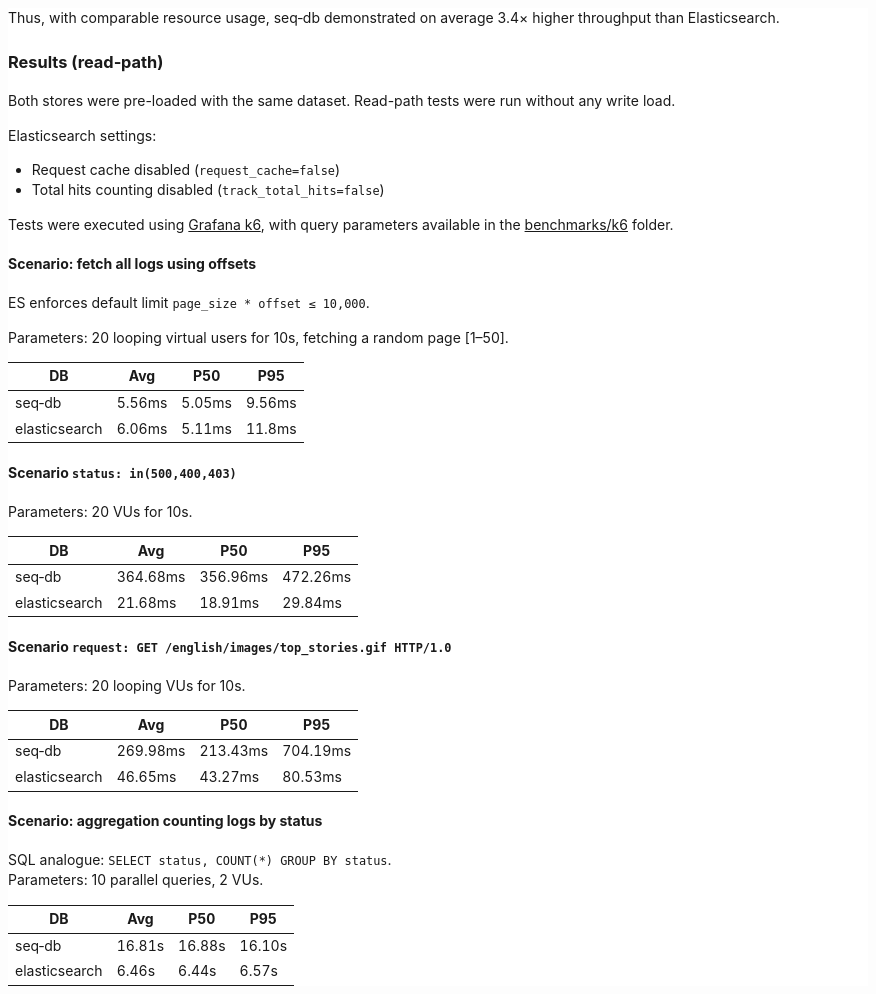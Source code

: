 Thus, with comparable resource usage, seq‑db demonstrated on average 3.4× higher throughput than Elasticsearch.

### Results (read‑path)

Both stores were pre-loaded with the same dataset. Read-path tests were run without any write load.

Elasticsearch settings:
- Request cache disabled (`request_cache=false`)
- Total hits counting disabled (`track_total_hits=false`)

Tests were executed using [Grafana k6](https://k6.io/), with query parameters available in the [benchmarks/k6](https://github.com/ozontech/seq-db/tree/main/benchmarks/k6) folder.

#### Scenario: fetch all logs using offsets

ES enforces default limit `page_size * offset ≤ 10,000`.

Parameters: 20 looping virtual users for 10s, fetching a random page [1–50].

| DB            | Avg    | P50    | P95    |
|---------------|--------|--------|--------|
| seq‑db        | 5.56ms | 5.05ms | 9.56ms |
| elasticsearch | 6.06ms | 5.11ms | 11.8ms |

#### Scenario `status: in(500,400,403)`

Parameters: 20  VUs for 10s.

| DB            | Avg      | P50      | P95      |
|---------------|----------|----------|----------|
| seq‑db        | 364.68ms | 356.96ms | 472.26ms |
| elasticsearch | 21.68ms  | 18.91ms  | 29.84ms  |

#### Scenario `request: GET /english/images/top_stories.gif HTTP/1.0`

Parameters: 20 looping VUs for 10s.

| DB            | Avg      | P50      | P95      |
|---------------|----------|----------|----------|
| seq‑db        | 269.98ms | 213.43ms | 704.19ms |
| elasticsearch | 46.65ms  | 43.27ms  | 80.53ms  |

#### Scenario: aggregation counting logs by status

SQL analogue: `SELECT status, COUNT(*) GROUP BY status`.  
Parameters: 10 parallel queries, 2 VUs.

| DB            | Avg    | P50    | P95    |
|---------------|--------|--------|--------|
| seq‑db        | 16.81s | 16.88s | 16.10s |
| elasticsearch | 6.46s  | 6.44s  | 6.57s  |
